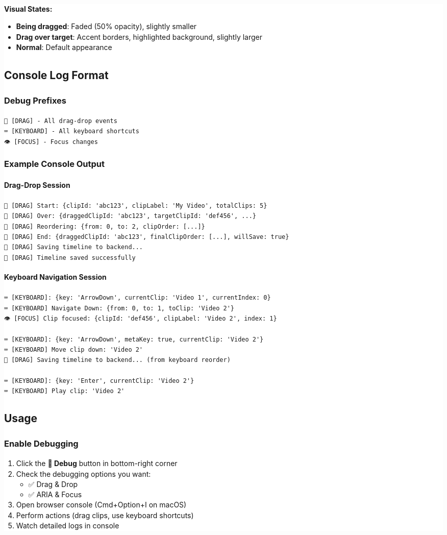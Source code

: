 **Visual States:**
- **Being dragged**: Faded (50% opacity), slightly smaller
- **Drag over target**: Accent borders, highlighted background, slightly larger
- **Normal**: Default appearance

## Console Log Format

### Debug Prefixes
```
🎯 [DRAG] - All drag-drop events
⌨️ [KEYBOARD] - All keyboard shortcuts
👁️ [FOCUS] - Focus changes
```

### Example Console Output

#### Drag-Drop Session
```
🎯 [DRAG] Start: {clipId: 'abc123', clipLabel: 'My Video', totalClips: 5}
🎯 [DRAG] Over: {draggedClipId: 'abc123', targetClipId: 'def456', ...}
🎯 [DRAG] Reordering: {from: 0, to: 2, clipOrder: [...]}
🎯 [DRAG] End: {draggedClipId: 'abc123', finalClipOrder: [...], willSave: true}
🎯 [DRAG] Saving timeline to backend...
🎯 [DRAG] Timeline saved successfully
```

#### Keyboard Navigation Session
```
⌨️ [KEYBOARD]: {key: 'ArrowDown', currentClip: 'Video 1', currentIndex: 0}
⌨️ [KEYBOARD] Navigate Down: {from: 0, to: 1, toClip: 'Video 2'}
👁️ [FOCUS] Clip focused: {clipId: 'def456', clipLabel: 'Video 2', index: 1}

⌨️ [KEYBOARD]: {key: 'ArrowDown', metaKey: true, currentClip: 'Video 2'}
⌨️ [KEYBOARD] Move clip down: 'Video 2'
🎯 [DRAG] Saving timeline to backend... (from keyboard reorder)

⌨️ [KEYBOARD]: {key: 'Enter', currentClip: 'Video 2'}
⌨️ [KEYBOARD] Play clip: 'Video 2'
```

## Usage

### Enable Debugging
1. Click the **🐛 Debug** button in bottom-right corner
2. Check the debugging options you want:
   - ✅ Drag & Drop
   - ✅ ARIA & Focus
3. Open browser console (Cmd+Option+I on macOS)
4. Perform actions (drag clips, use keyboard shortcuts)
5. Watch detailed logs in console
